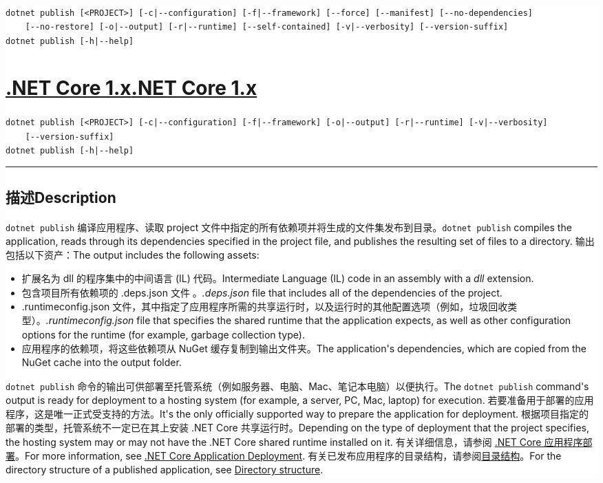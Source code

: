 ```dotnetcli
dotnet publish [<PROJECT>] [-c|--configuration] [-f|--framework] [--force] [--manifest] [--no-dependencies]
    [--no-restore] [-o|--output] [-r|--runtime] [--self-contained] [-v|--verbosity] [--version-suffix]
dotnet publish [-h|--help]
```

# <a name="net-core-1x"></a>[<span data-ttu-id="7bf2c-109">.NET Core 1.x</span><span class="sxs-lookup"><span data-stu-id="7bf2c-109">.NET Core 1.x</span></span>](#tab/netcore1x)

```dotnetcli
dotnet publish [<PROJECT>] [-c|--configuration] [-f|--framework] [-o|--output] [-r|--runtime] [-v|--verbosity]
    [--version-suffix]
dotnet publish [-h|--help]
```

---

## <a name="description"></a><span data-ttu-id="7bf2c-110">描述</span><span class="sxs-lookup"><span data-stu-id="7bf2c-110">Description</span></span>

<span data-ttu-id="7bf2c-111">`dotnet publish` 编译应用程序、读取 project 文件中指定的所有依赖项并将生成的文件集发布到目录。</span><span class="sxs-lookup"><span data-stu-id="7bf2c-111">`dotnet publish` compiles the application, reads through its dependencies specified in the project file, and publishes the resulting set of files to a directory.</span></span> <span data-ttu-id="7bf2c-112">输出包括以下资产：</span><span class="sxs-lookup"><span data-stu-id="7bf2c-112">The output includes the following assets:</span></span>

- <span data-ttu-id="7bf2c-113">扩展名为 dll  的程序集中的中间语言 (IL) 代码。</span><span class="sxs-lookup"><span data-stu-id="7bf2c-113">Intermediate Language (IL) code in an assembly with a *dll* extension.</span></span>
- <span data-ttu-id="7bf2c-114">包含项目所有依赖项的 .deps.json 文件  。</span><span class="sxs-lookup"><span data-stu-id="7bf2c-114">*.deps.json* file that includes all of the dependencies of the project.</span></span>
- <span data-ttu-id="7bf2c-115">.runtimeconfig.json  文件，其中指定了应用程序所需的共享运行时，以及运行时的其他配置选项（例如，垃圾回收类型）。</span><span class="sxs-lookup"><span data-stu-id="7bf2c-115">*.runtimeconfig.json* file that specifies the shared runtime that the application expects, as well as other configuration options for the runtime (for example, garbage collection type).</span></span>
- <span data-ttu-id="7bf2c-116">应用程序的依赖项，将这些依赖项从 NuGet 缓存复制到输出文件夹。</span><span class="sxs-lookup"><span data-stu-id="7bf2c-116">The application's dependencies, which are copied from the NuGet cache into the output folder.</span></span>

<span data-ttu-id="7bf2c-117">`dotnet publish` 命令的输出可供部署至托管系统（例如服务器、电脑、Mac、笔记本电脑）以便执行。</span><span class="sxs-lookup"><span data-stu-id="7bf2c-117">The `dotnet publish` command's output is ready for deployment to a hosting system (for example, a server, PC, Mac, laptop) for execution.</span></span> <span data-ttu-id="7bf2c-118">若要准备用于部署的应用程序，这是唯一正式受支持的方法。</span><span class="sxs-lookup"><span data-stu-id="7bf2c-118">It's the only officially supported way to prepare the application for deployment.</span></span> <span data-ttu-id="7bf2c-119">根据项目指定的部署的类型，托管系统不一定已在其上安装 .NET Core 共享运行时。</span><span class="sxs-lookup"><span data-stu-id="7bf2c-119">Depending on the type of deployment that the project specifies, the hosting system may or may not have the .NET Core shared runtime installed on it.</span></span> <span data-ttu-id="7bf2c-120">有关详细信息，请参阅 [.NET Core 应用程序部署](../deploying/index.md)。</span><span class="sxs-lookup"><span data-stu-id="7bf2c-120">For more information, see [.NET Core Application Deployment](../deploying/index.md).</span></span> <span data-ttu-id="7bf2c-121">有关已发布应用程序的目录结构，请参阅[目录结构](/aspnet/core/hosting/directory-structure)。</span><span class="sxs-lookup"><span data-stu-id="7bf2c-121">For the directory structure of a published application, see [Directory structure](/aspnet/core/hosting/directory-structure).</span></span>
